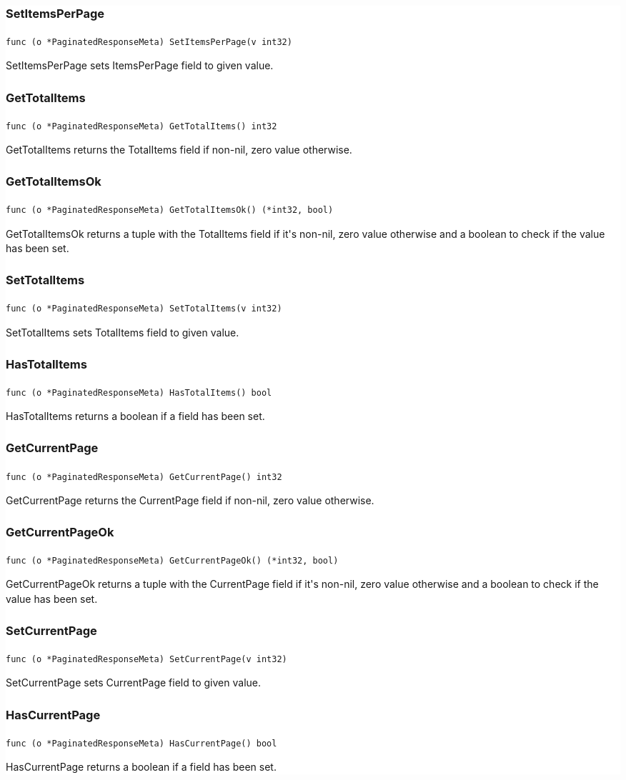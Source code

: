### SetItemsPerPage

`func (o *PaginatedResponseMeta) SetItemsPerPage(v int32)`

SetItemsPerPage sets ItemsPerPage field to given value.


### GetTotalItems

`func (o *PaginatedResponseMeta) GetTotalItems() int32`

GetTotalItems returns the TotalItems field if non-nil, zero value otherwise.

### GetTotalItemsOk

`func (o *PaginatedResponseMeta) GetTotalItemsOk() (*int32, bool)`

GetTotalItemsOk returns a tuple with the TotalItems field if it's non-nil, zero value otherwise
and a boolean to check if the value has been set.

### SetTotalItems

`func (o *PaginatedResponseMeta) SetTotalItems(v int32)`

SetTotalItems sets TotalItems field to given value.

### HasTotalItems

`func (o *PaginatedResponseMeta) HasTotalItems() bool`

HasTotalItems returns a boolean if a field has been set.

### GetCurrentPage

`func (o *PaginatedResponseMeta) GetCurrentPage() int32`

GetCurrentPage returns the CurrentPage field if non-nil, zero value otherwise.

### GetCurrentPageOk

`func (o *PaginatedResponseMeta) GetCurrentPageOk() (*int32, bool)`

GetCurrentPageOk returns a tuple with the CurrentPage field if it's non-nil, zero value otherwise
and a boolean to check if the value has been set.

### SetCurrentPage

`func (o *PaginatedResponseMeta) SetCurrentPage(v int32)`

SetCurrentPage sets CurrentPage field to given value.

### HasCurrentPage

`func (o *PaginatedResponseMeta) HasCurrentPage() bool`

HasCurrentPage returns a boolean if a field has been set.
